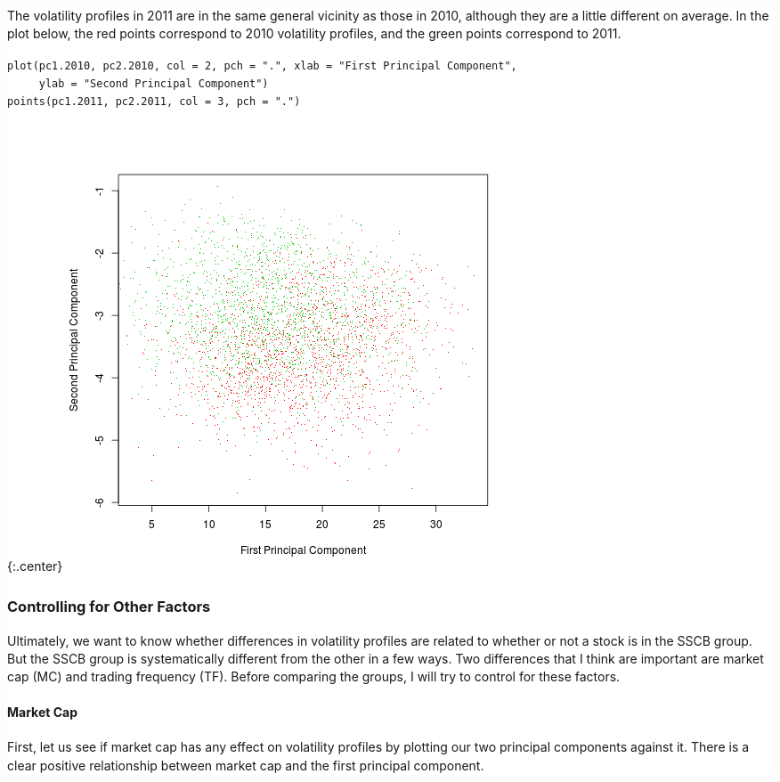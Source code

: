 

The volatility profiles in 2011 are in the same general vicinity as those in 2010, although they are a little different on average. In the plot below, the red points correspond to 2010 volatility profiles, and the green points correspond to 2011.


    plot(pc1.2010, pc2.2010, col = 2, pch = ".", xlab = "First Principal Component", 
         ylab = "Second Principal Component")
    points(pc1.2011, pc2.2011, col = 3, pch = ".")


{:.center}
![plot of chunk unnamed-chunk-16](/static/2013-01-14-single-stock-circuit-breakers/unnamed-chunk-16.png) 



### Controlling for Other Factors

Ultimately, we want to know whether differences in volatility profiles are related to whether or not a stock is in the SSCB group. But the SSCB group is systematically different from the other in a few ways. Two differences that I think are important are market cap (MC) and trading frequency (TF). Before comparing the groups, I will try to control for these factors.

#### Market Cap

First, let us see if market cap has any effect on volatility profiles by plotting our two principal components against it. There is a clear positive relationship between market cap and the first principal component.
